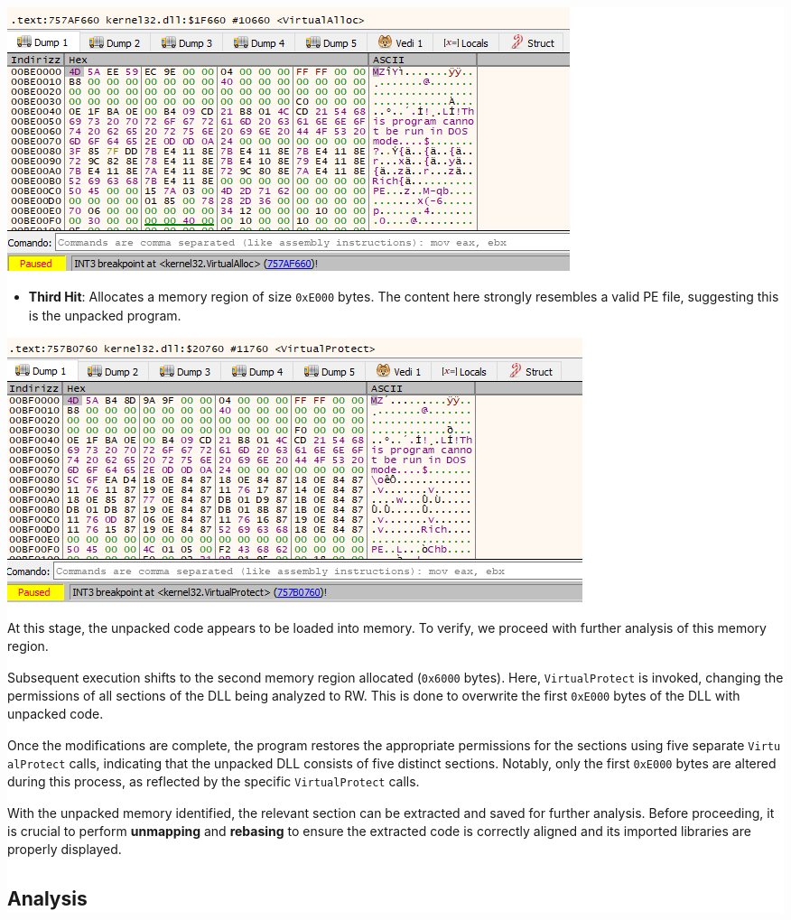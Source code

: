 ![Compressed PE](/posts/gozi_string_decryptor/images/second_hit.png "Compressed PE")

- **Third Hit**: Allocates a memory region of size `0xE000` bytes. The content here strongly resembles a valid PE file, suggesting this is the unpacked program.

![Unpacked PE](/posts/gozi_string_decryptor/images/third_hit.png "Unpacked PE")

At this stage, the unpacked code appears to be loaded into memory. To verify, we proceed with further analysis of this memory region.

Subsequent execution shifts to the second memory region allocated (`0x6000` bytes). Here, `VirtualProtect` is invoked, changing the permissions of all sections of the DLL being analyzed to RW. This is done to overwrite the first `0xE000` bytes of the DLL with unpacked code.

Once the modifications are complete, the program restores the appropriate permissions for the sections using five separate `VirtualProtect` calls, indicating that the unpacked DLL consists of five distinct sections. Notably, only the first `0xE000` bytes are altered during this process, as reflected by the specific `VirtualProtect` calls.

With the unpacked memory identified, the relevant section can be extracted and saved for further analysis. Before proceeding, it is crucial to perform **unmapping** and **rebasing** to ensure the extracted code is correctly aligned and its imported libraries are properly displayed.

## Analysis
